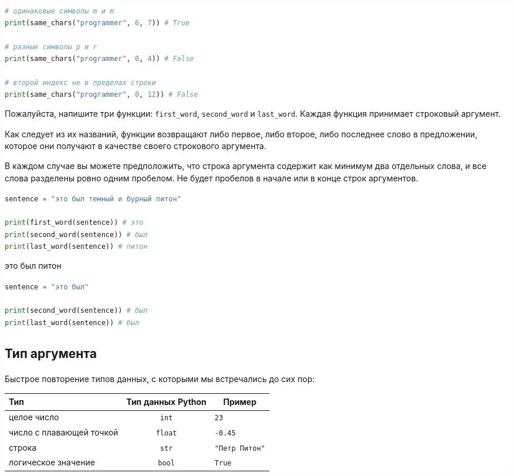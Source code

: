 ```python
# одинаковые символы m и m
print(same_chars("programmer", 6, 7)) # True

# разные символы p и r
print(same_chars("programmer", 0, 4)) # False

# второй индекс не в пределах строки
print(same_chars("programmer", 0, 12)) # False
```

</programming-exercise>

<programming-exercise name='First, second and last words' tmcname='part04-11_first_second_last' title='Первое, второе и последнее слова'>

Пожалуйста, напишите три функции: `first_word`, `second_word` и `last_word`. Каждая функция принимает строковый аргумент.

Как следует из их названий, функции возвращают либо первое, либо второе, либо последнее слово в предложении, которое они получают в качестве своего строкового аргумента.

В каждом случае вы можете предположить, что строка аргумента содержит как минимум два отдельных слова, и все слова разделены ровно одним пробелом. Не будет пробелов в начале или в конце строк аргументов.

```python
sentence = "это был темный и бурный питон"

print(first_word(sentence)) # это
print(second_word(sentence)) # был
print(last_word(sentence)) # питон
```

<sample-output>

это
был
питон

</sample-output>

```python
sentence = "это был"

print(second_word(sentence)) # был
print(last_word(sentence)) # был
```

</programming-exercise>

## Тип аргумента

Быстрое повторение типов данных, с которыми мы встречались до сих пор:

Тип          | Тип данных Python | Пример
:-------------|:----------------:|------
целое число   | `int`            | `23`
число с плавающей точкой | `float`  | `-0.45`
строка        | `str`            | `"Петр Питон"`
логическое значение | `bool`     | `True`
